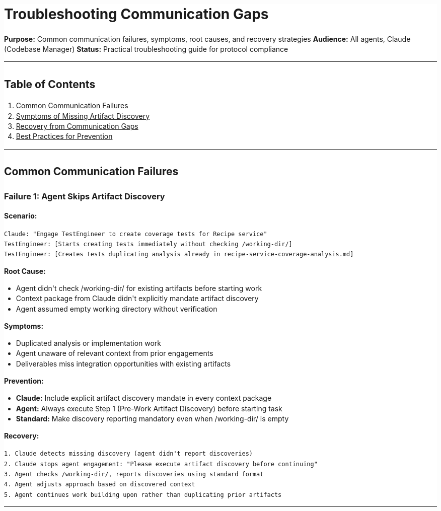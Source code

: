 # Troubleshooting Communication Gaps

**Purpose:** Common communication failures, symptoms, root causes, and recovery strategies
**Audience:** All agents, Claude (Codebase Manager)
**Status:** Practical troubleshooting guide for protocol compliance

---

## Table of Contents

1. [Common Communication Failures](#common-communication-failures)
2. [Symptoms of Missing Artifact Discovery](#symptoms-of-missing-artifact-discovery)
3. [Recovery from Communication Gaps](#recovery-from-communication-gaps)
4. [Best Practices for Prevention](#best-practices-for-prevention)

---

## Common Communication Failures

### Failure 1: Agent Skips Artifact Discovery

**Scenario:**
```
Claude: "Engage TestEngineer to create coverage tests for Recipe service"
TestEngineer: [Starts creating tests immediately without checking /working-dir/]
TestEngineer: [Creates tests duplicating analysis already in recipe-service-coverage-analysis.md]
```

**Root Cause:**
- Agent didn't check /working-dir/ for existing artifacts before starting work
- Context package from Claude didn't explicitly mandate artifact discovery
- Agent assumed empty working directory without verification

**Symptoms:**
- Duplicated analysis or implementation work
- Agent unaware of relevant context from prior engagements
- Deliverables miss integration opportunities with existing artifacts

**Prevention:**
- **Claude:** Include explicit artifact discovery mandate in every context package
- **Agent:** Always execute Step 1 (Pre-Work Artifact Discovery) before starting task
- **Standard:** Make discovery reporting mandatory even when /working-dir/ is empty

**Recovery:**
```
1. Claude detects missing discovery (agent didn't report discoveries)
2. Claude stops agent engagement: "Please execute artifact discovery before continuing"
3. Agent checks /working-dir/, reports discoveries using standard format
4. Agent adjusts approach based on discovered context
5. Agent continues work building upon rather than duplicating prior artifacts
```

---
